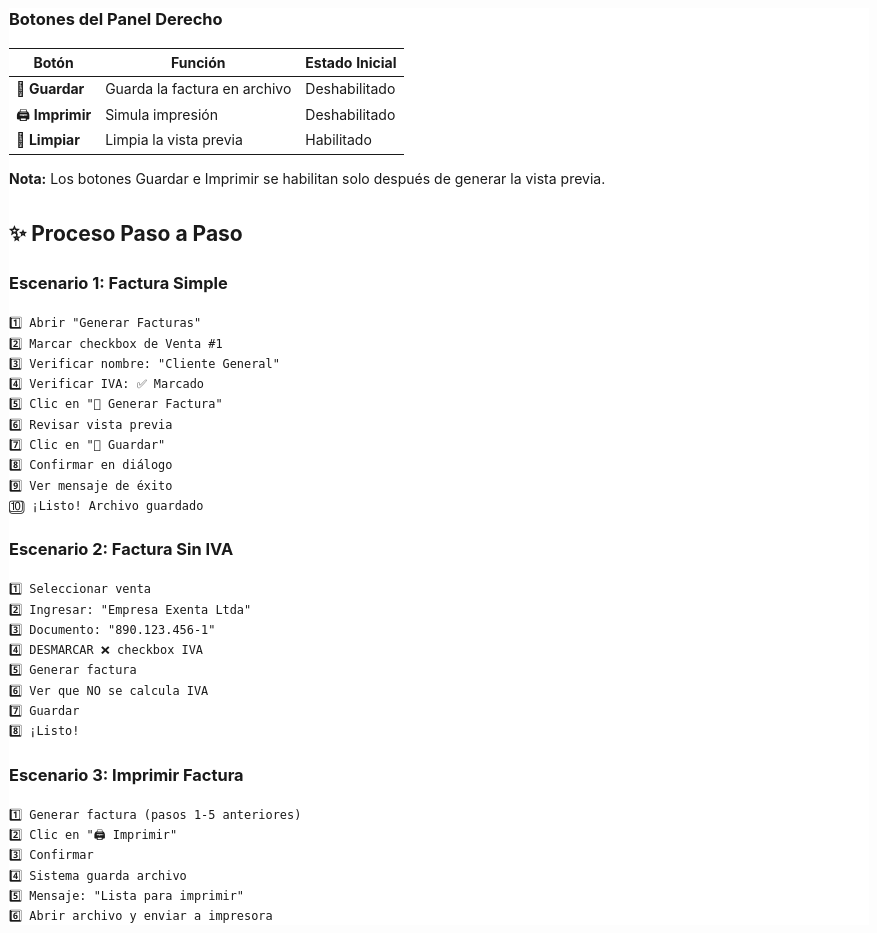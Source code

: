 ### **Botones del Panel Derecho**

| Botón | Función | Estado Inicial |
|-------|---------|----------------|
| 💾 **Guardar** | Guarda la factura en archivo | Deshabilitado |
| 🖨️ **Imprimir** | Simula impresión | Deshabilitado |
| 🔄 **Limpiar** | Limpia la vista previa | Habilitado |

**Nota:** Los botones Guardar e Imprimir se habilitan solo después de generar la vista previa.

## ✨ Proceso Paso a Paso

### **Escenario 1: Factura Simple**

```
1️⃣ Abrir "Generar Facturas"
2️⃣ Marcar checkbox de Venta #1
3️⃣ Verificar nombre: "Cliente General"
4️⃣ Verificar IVA: ✅ Marcado
5️⃣ Clic en "📄 Generar Factura"
6️⃣ Revisar vista previa
7️⃣ Clic en "💾 Guardar"
8️⃣ Confirmar en diálogo
9️⃣ Ver mensaje de éxito
🔟 ¡Listo! Archivo guardado
```

### **Escenario 2: Factura Sin IVA**

```
1️⃣ Seleccionar venta
2️⃣ Ingresar: "Empresa Exenta Ltda"
3️⃣ Documento: "890.123.456-1"
4️⃣ DESMARCAR ❌ checkbox IVA
5️⃣ Generar factura
6️⃣ Ver que NO se calcula IVA
7️⃣ Guardar
8️⃣ ¡Listo!
```

### **Escenario 3: Imprimir Factura**

```
1️⃣ Generar factura (pasos 1-5 anteriores)
2️⃣ Clic en "🖨️ Imprimir"
3️⃣ Confirmar
4️⃣ Sistema guarda archivo
5️⃣ Mensaje: "Lista para imprimir"
6️⃣ Abrir archivo y enviar a impresora
```
